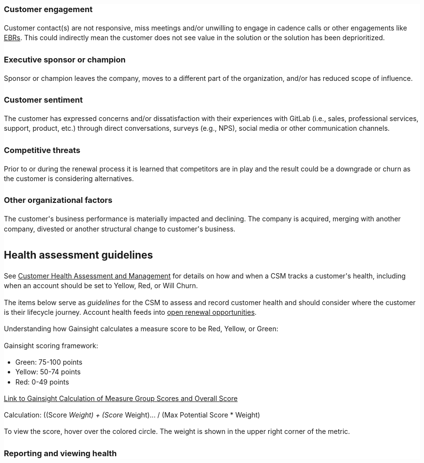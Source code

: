 ### Customer engagement

Customer contact(s) are not responsive, miss meetings and/or unwilling to engage in cadence calls or other engagements like [EBRs](/handbook/customer-success/csm/ebr/). This could indirectly mean the customer does not see value in the solution or the solution has been deprioritized.

### Executive sponsor or champion

Sponsor or champion leaves the company, moves to a different part of the organization, and/or has reduced scope of influence.

### Customer sentiment

The customer has expressed concerns and/or dissatisfaction with their experiences with GitLab (i.e., sales, professional services, support, product, etc.) through direct conversations, surveys (e.g., NPS), social media or other communication channels.

### Competitive threats

Prior to or during the renewal process it is learned that competitors are in play and the result could be a downgrade or churn as the customer is considering alternatives.

### Other organizational factors

The customer's business performance is materially impacted and declining. The company is acquired, merging with another company, divested or another structural change to customer's business.

## Health assessment guidelines

See [Customer Health Assessment and Management](/handbook/customer-success/csm/health-score-triage/#tracking-customer-health) for details on how and when a CSM tracks a customer's health, including when an account should be set to Yellow, Red, or Will Churn.

The items below serve as *guidelines* for the CSM to assess and record customer health and should consider where the customer is their lifecycle journey. Account health feeds into [open renewal opportunities](/handbook/customer-success/csm/renewals/#tracking-renewal-opportunity-health-and-risks).

Understanding how Gainsight calculates a measure score to be Red, Yellow, or Green:

Gainsight scoring framework:

- Green: 75-100 points
- Yellow: 50-74 points
- Red: 0-49 points

[Link to Gainsight Calculation of Measure Group Scores and Overall Score](https://support.gainsight.com/gainsight_nxt/05Scorecards/02Admin_Guides/Calculation_of_Group_Scores_and_Overall_Scores)

Calculation: ((Score *Weight) + (Score* Weight)... / (Max Potential Score * Weight)

To view the score, hover over the colored circle.
The weight is shown in the upper right corner of the metric.

### Reporting and viewing health
